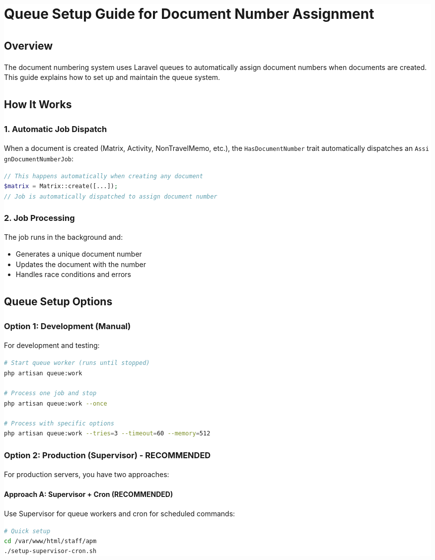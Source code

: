 # Queue Setup Guide for Document Number Assignment

## Overview

The document numbering system uses Laravel queues to automatically assign document numbers when documents are created. This guide explains how to set up and maintain the queue system.

## How It Works

### 1. **Automatic Job Dispatch**
When a document is created (Matrix, Activity, NonTravelMemo, etc.), the `HasDocumentNumber` trait automatically dispatches an `AssignDocumentNumberJob`:

```php
// This happens automatically when creating any document
$matrix = Matrix::create([...]);
// Job is automatically dispatched to assign document number
```

### 2. **Job Processing**
The job runs in the background and:
- Generates a unique document number
- Updates the document with the number
- Handles race conditions and errors

## Queue Setup Options

### Option 1: Development (Manual)

For development and testing:

```bash
# Start queue worker (runs until stopped)
php artisan queue:work

# Process one job and stop
php artisan queue:work --once

# Process with specific options
php artisan queue:work --tries=3 --timeout=60 --memory=512
```

### Option 2: Production (Supervisor) - RECOMMENDED

For production servers, you have two approaches:

#### Approach A: Supervisor + Cron (RECOMMENDED)
Use Supervisor for queue workers and cron for scheduled commands:

```bash
# Quick setup
cd /var/www/html/staff/apm
./setup-supervisor-cron.sh
```
